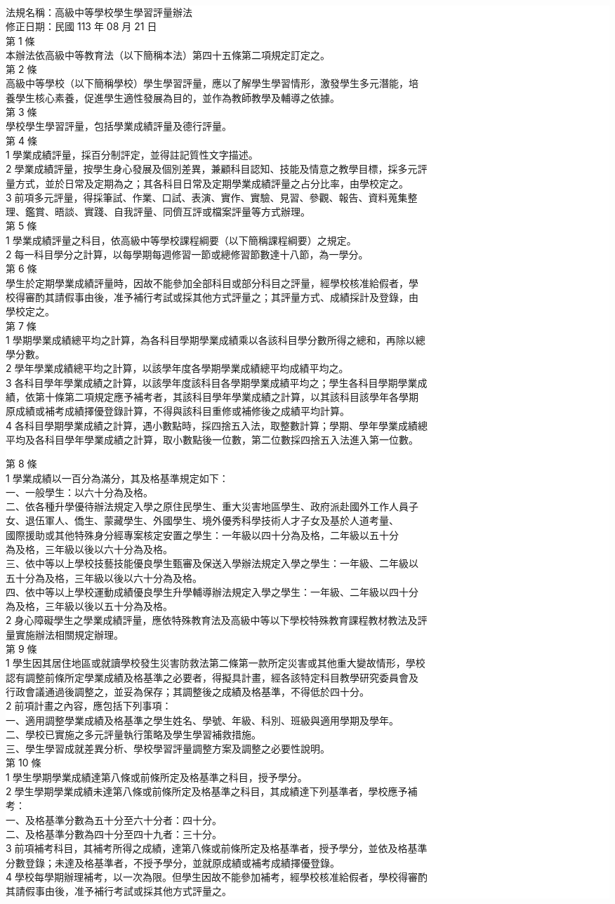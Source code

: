 法規名稱：高級中等學校學生學習評量辦法  
修正日期：民國 113 年 08 月 21 日  
第 1 條  
本辦法依高級中等教育法（以下簡稱本法）第四十五條第二項規定訂定之。  
第 2 條  
高級中等學校（以下簡稱學校）學生學習評量，應以了解學生學習情形，激發學生多元潛能，培  
養學生核心素養，促進學生適性發展為目的，並作為教師教學及輔導之依據。  
第 3 條  
學校學生學習評量，包括學業成績評量及德行評量。  
第 4 條  
1 學業成績評量，採百分制評定，並得註記質性文字描述。  
2 學業成績評量，按學生身心發展及個別差異，兼顧科目認知、技能及情意之教學目標，採多元評  
量方式，並於日常及定期為之；其各科目日常及定期學業成績評量之占分比率，由學校定之。  
3 前項多元評量，得採筆試、作業、口試、表演、實作、實驗、見習、參觀、報告、資料蒐集整  
理、鑑賞、晤談、實踐、自我評量、同儕互評或檔案評量等方式辦理。  
第 5 條  
1 學業成績評量之科目，依高級中等學校課程綱要（以下簡稱課程綱要）之規定。  
2 每一科目學分之計算，以每學期每週修習一節或總修習節數達十八節，為一學分。  
第 6 條  
學生於定期學業成績評量時，因故不能參加全部科目或部分科目之評量，經學校核准給假者，學  
校得審酌其請假事由後，准予補行考試或採其他方式評量之；其評量方式、成績採計及登錄，由  
學校定之。  
第 7 條  
1 學期學業成績總平均之計算，為各科目學期學業成績乘以各該科目學分數所得之總和，再除以總  
學分數。  
2 學年學業成績總平均之計算，以該學年度各學期學業成績總平均成績平均之。  
3 各科目學年學業成績之計算，以該學年度該科目各學期學業成績平均之；學生各科目學期學業成  
績，依第十條第二項規定應予補考者，其該科目學年學業成績之計算，以其該科目該學年各學期  
原成績或補考成績擇優登錄計算，不得與該科目重修或補修後之成績平均計算。  
4 各科目學期學業成績之計算，遇小數點時，採四捨五入法，取整數計算；學期、學年學業成績總  
平均及各科目學年學業成績之計算，取小數點後一位數，第二位數採四捨五入法進入第一位數。  


第 8 條  
1 學業成績以一百分為滿分，其及格基準規定如下：  
一、一般學生：以六十分為及格。  
二、依各種升學優待辦法規定入學之原住民學生、重大災害地區學生、政府派赴國外工作人員子  
女、退伍軍人、僑生、蒙藏學生、外國學生、境外優秀科學技術人才子女及基於人道考量、  
國際援助或其他特殊身分經專案核定安置之學生：一年級以四十分為及格，二年級以五十分  
為及格，三年級以後以六十分為及格。  
三、依中等以上學校技藝技能優良學生甄審及保送入學辦法規定入學之學生：一年級、二年級以  
五十分為及格，三年級以後以六十分為及格。  
四、依中等以上學校運動成績優良學生升學輔導辦法規定入學之學生：一年級、二年級以四十分  
為及格，三年級以後以五十分為及格。  
2 身心障礙學生之學業成績評量，應依特殊教育法及高級中等以下學校特殊教育課程教材教法及評  
量實施辦法相關規定辦理。  
第 9 條  
1 學生因其居住地區或就讀學校發生災害防救法第二條第一款所定災害或其他重大變故情形，學校  
認有調整前條所定學業成績及格基準之必要者，得擬具計畫，經各該特定科目教學研究委員會及  
行政會議通過後調整之，並妥為保存；其調整後之成績及格基準，不得低於四十分。  
2 前項計畫之內容，應包括下列事項：  
一、適用調整學業成績及格基準之學生姓名、學號、年級、科別、班級與適用學期及學年。  
二、學校已實施之多元評量執行策略及學生學習補救措施。  
三、學生學習成就差異分析、學校學習評量調整方案及調整之必要性說明。  
第 10 條  
1 學生學期學業成績達第八條或前條所定及格基準之科目，授予學分。  
2 學生學期學業成績未達第八條或前條所定及格基準之科目，其成績達下列基準者，學校應予補  
考：  
一、及格基準分數為五十分至六十分者：四十分。  
二、及格基準分數為四十分至四十九者：三十分。  
3 前項補考科目，其補考所得之成績，達第八條或前條所定及格基準者，授予學分，並依及格基準  
分數登錄；未達及格基準者，不授予學分，並就原成績或補考成績擇優登錄。  
4 學校每學期辦理補考，以一次為限。但學生因故不能參加補考，經學校核准給假者，學校得審酌  
其請假事由後，准予補行考試或採其他方式評量之。  